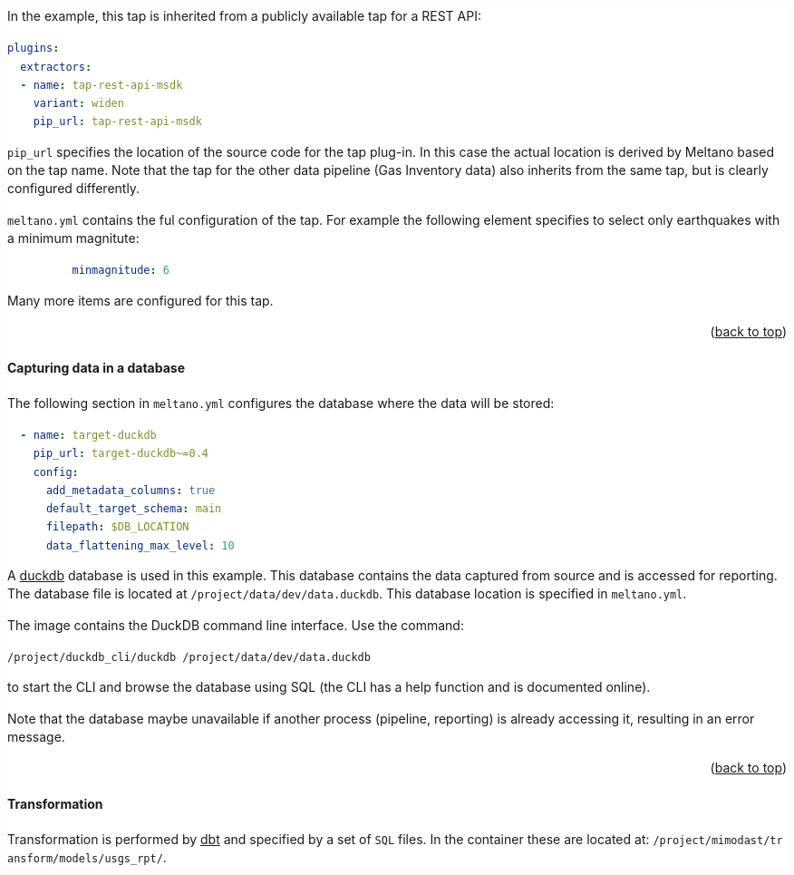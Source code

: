 In the example, this tap is inherited from a publicly available tap for a REST API:

```yaml
plugins:
  extractors:
  - name: tap-rest-api-msdk
    variant: widen
    pip_url: tap-rest-api-msdk
 ```

`pip_url` specifies the location of the source code for the tap plug-in. In this case the actual location is derived by Meltano based on the tap name. Note that the tap for the other data pipeline (Gas Inventory data) also inherits from the same tap, but is clearly configured differently.

`meltano.yml` contains the ful configuration of the tap. For example the following element specifies to select only earthquakes with a minimum magnitute:

```yaml
          minmagnitude: 6
```

Many more items are configured for this tap.

<p align="right">(<a href="#readme-top">back to top</a>)</p>

#### Capturing data in a database

The following section in `meltano.yml` configures the database where the data will be stored:

```yaml
  - name: target-duckdb
    pip_url: target-duckdb~=0.4
    config:
      add_metadata_columns: true
      default_target_schema: main
      filepath: $DB_LOCATION
      data_flattening_max_level: 10
```

A [duckdb][DuckDB-url] database is used in this example. This database contains the data captured from source and is accessed for reporting. The database file is located at `/project/data/dev/data.duckdb`. This database location is specified in `meltano.yml`.

The image contains the DuckDB command line interface. Use the command:

```sh
/project/duckdb_cli/duckdb /project/data/dev/data.duckdb
```

to start the CLI and browse the database using SQL (the CLI has a help function and is documented online).

Note that the database maybe unavailable if another process (pipeline, reporting) is already accessing it, resulting in an error message.

<p align="right">(<a href="#readme-top">back to top</a>)</p>

#### Transformation

Transformation is performed by [dbt][dbt-url] and specified by a set of `SQL` files. In the container these are located at: `/project/mimodast/transform/models/usgs_rpt/`.


[contributors-shield]: https://img.shields.io/github/contributors/EJOOSTEROP/mimodast.svg?style=for-the-badge
[contributors-url]: https://github.com/EJOOSTEROP/mimodast/graphs/contributors
[forks-shield]: https://img.shields.io/github/forks/EJOOSTEROP/mimodast.svg?style=for-the-badge
[forks-url]: https://github.com/EJOOSTEROP/mimodast/network/members
[stars-shield]: https://img.shields.io/github/stars/EJOOSTEROP/mimodast.svg?style=for-the-badge
[stars-url]: https://github.com/EJOOSTEROP/mimodast/stargazers
[issues-shield]: https://img.shields.io/github/issues/EJOOSTEROP/mimodast.svg?style=for-the-badge
[issues-url]: https://github.com/EJOOSTEROP/mimodast/issues
[license-shield]: https://img.shields.io/github/license/EJOOSTEROP/mimodast.svg?style=for-the-badge
[license-url]: https://github.com/EJOOSTEROP/mimodast/blob/master/LICENSE.txt
[linkedin-shield]: https://img.shields.io/badge/-LinkedIn-black.svg?style=for-the-badge&logo=linkedin&colorB=555
[linkedin-url]: https://linkedin.com/in/erik-oosterop-9505a21
[product-screenshot]: assets/hatchful/logo_transparent.png
[Next.js]: https://img.shields.io/badge/next.js-000000?style=for-the-badge&logo=nextdotjs&logoColor=white
[Next-url]: https://nextjs.org/
[React.js]: https://img.shields.io/badge/React-20232A?style=for-the-badge&logo=react&logoColor=61DAFB
[React-url]: https://reactjs.org/
[Vue.js]: https://img.shields.io/badge/Vue.js-35495E?style=for-the-badge&logo=vuedotjs&logoColor=4FC08D
[Vue-url]: https://vuejs.org/
[Angular.io]: https://img.shields.io/badge/Angular-DD0031?style=for-the-badge&logo=angular&logoColor=white
[Angular-url]: https://angular.io/
[Svelte.dev]: https://img.shields.io/badge/Svelte-4A4A55?style=for-the-badge&logo=svelte&logoColor=FF3E00
[Svelte-url]: https://svelte.dev/
[Laravel.com]: https://img.shields.io/badge/Laravel-FF2D20?style=for-the-badge&logo=laravel&logoColor=white
[Laravel-url]: https://laravel.com
[Bootstrap.com]: https://img.shields.io/badge/Bootstrap-563D7C?style=for-the-badge&logo=bootstrap&logoColor=white
[Bootstrap-url]: https://getbootstrap.com
[JQuery.com]: https://img.shields.io/badge/jQuery-0769AD?style=for-the-badge&logo=jquery&logoColor=white
[JQuery-url]: https://jquery.com 
[Airflow-url]: https://airflow.apache.org
[AirflowBestPractices-url]: https://airflow.apache.org/docs/apache-airflow/stable/best-practices.html#top-level-python-code
[dbt-url]: https://www.getdbt.com
[DuckDB-url]: https://duckdb.org
[Meltano-url]: https://meltano.com
[Superset-url]: https://superset.apache.org
[GreatExpectations-url]: https://greatexpectations.io/
[PRQL-url]: https://prql-lang.org/
[Cron-url]: https://en.wikipedia.org/wiki/Cron
[DockerDesktop-url]: https://www.docker.com/products/docker-desktop/
[USGSEarthquakeAPI-url]: https://earthquake.usgs.gov/fdsnws/event/1/
[GIEAPI-url]: https://agsi.gie.eu/
[GIEAccount-url]: https://agsi.gie.eu/account